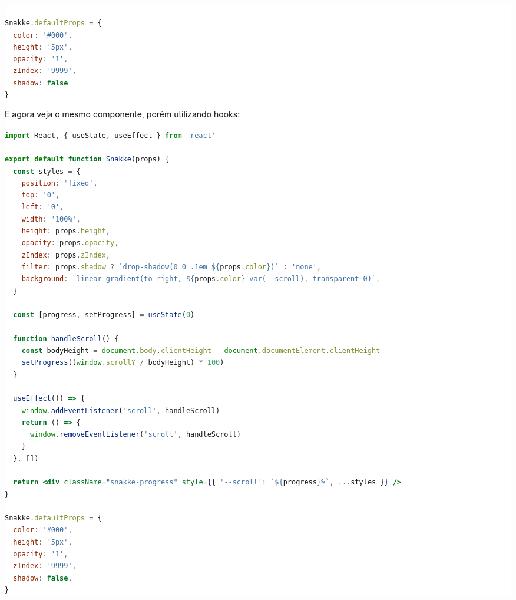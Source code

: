 ```jsx

Snakke.defaultProps = {
  color: '#000',
  height: '5px',
  opacity: '1',
  zIndex: '9999',
  shadow: false
}
```

E agora veja o mesmo componente, porém utilizando hooks:

```jsx
import React, { useState, useEffect } from 'react'

export default function Snakke(props) {
  const styles = {
    position: 'fixed',
    top: '0',
    left: '0',
    width: '100%',
    height: props.height,
    opacity: props.opacity,
    zIndex: props.zIndex,
    filter: props.shadow ? `drop-shadow(0 0 .1em ${props.color})` : 'none',
    background: `linear-gradient(to right, ${props.color} var(--scroll), transparent 0)`,
  }

  const [progress, setProgress] = useState(0)

  function handleScroll() {
    const bodyHeight = document.body.clientHeight - document.documentElement.clientHeight
    setProgress((window.scrollY / bodyHeight) * 100)
  }

  useEffect(() => {
    window.addEventListener('scroll', handleScroll)
    return () => {
      window.removeEventListener('scroll', handleScroll)
    }
  }, [])

  return <div className="snakke-progress" style={{ '--scroll': `${progress}%`, ...styles }} />
}

Snakke.defaultProps = {
  color: '#000',
  height: '5px',
  opacity: '1',
  zIndex: '9999',
  shadow: false,
}
```
